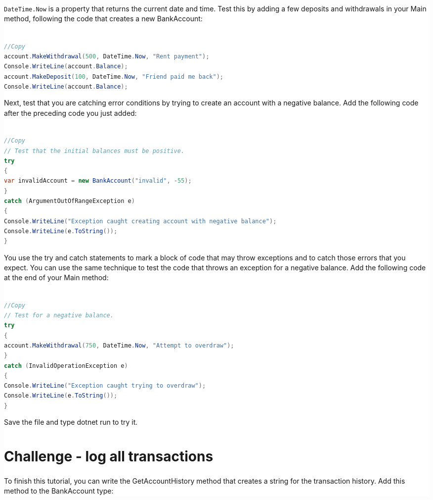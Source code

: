 `DateTime.Now` is a property that returns the current date and time. Test this by adding a few deposits and withdrawals in your Main method, following the code that creates a new BankAccount:

```C#

//Copy
account.MakeWithdrawal(500, DateTime.Now, "Rent payment");
Console.WriteLine(account.Balance);
account.MakeDeposit(100, DateTime.Now, "Friend paid me back");
Console.WriteLine(account.Balance);
```

Next, test that you are catching error conditions by trying to create an account with a negative balance. Add the following code after the preceding code you just added:

```C#

//Copy
// Test that the initial balances must be positive.
try
{
var invalidAccount = new BankAccount("invalid", -55);
}
catch (ArgumentOutOfRangeException e)
{
Console.WriteLine("Exception caught creating account with negative balance");
Console.WriteLine(e.ToString());
}
```

You use the try and catch statements to mark a block of code that may throw exceptions and to catch those errors that you expect. You can use the same technique to test the code that throws an exception for a negative balance. Add the following code at the end of your Main method:

```C#

//Copy
// Test for a negative balance.
try
{
account.MakeWithdrawal(750, DateTime.Now, "Attempt to overdraw");
}
catch (InvalidOperationException e)
{
Console.WriteLine("Exception caught trying to overdraw");
Console.WriteLine(e.ToString());
}
```

Save the file and type dotnet run to try it.

# Challenge - log all transactions

To finish this tutorial, you can write the GetAccountHistory method that creates a string for the transaction history. Add this method to the BankAccount type:
